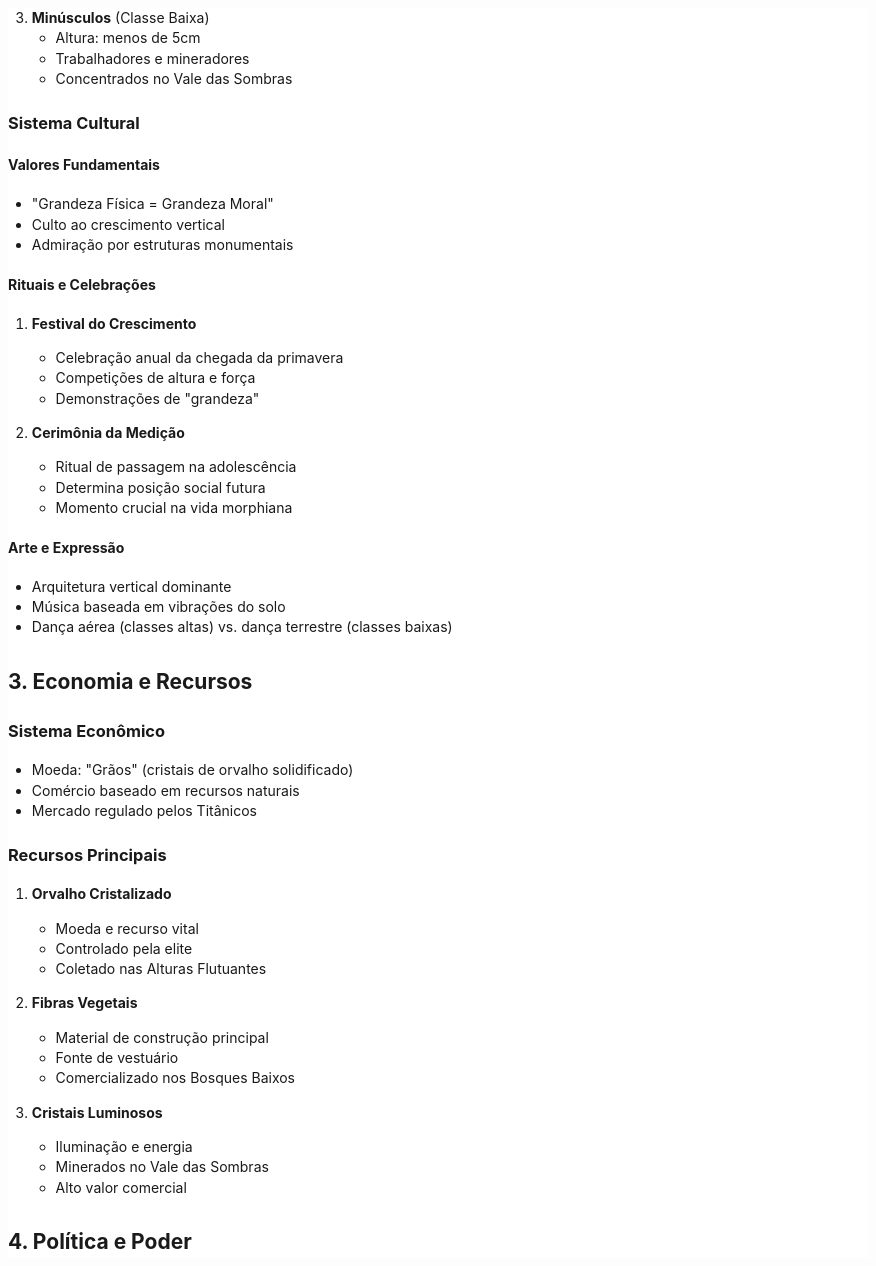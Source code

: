 3. **Minúsculos** (Classe Baixa)
   - Altura: menos de 5cm
   - Trabalhadores e mineradores
   - Concentrados no Vale das Sombras

### Sistema Cultural

#### Valores Fundamentais
- "Grandeza Física = Grandeza Moral"
- Culto ao crescimento vertical
- Admiração por estruturas monumentais

#### Rituais e Celebrações
1. **Festival do Crescimento**
   - Celebração anual da chegada da primavera
   - Competições de altura e força
   - Demonstrações de "grandeza"

2. **Cerimônia da Medição**
   - Ritual de passagem na adolescência
   - Determina posição social futura
   - Momento crucial na vida morphiana

#### Arte e Expressão
- Arquitetura vertical dominante
- Música baseada em vibrações do solo
- Dança aérea (classes altas) vs. dança terrestre (classes baixas)

## 3. Economia e Recursos

### Sistema Econômico
- Moeda: "Grãos" (cristais de orvalho solidificado)
- Comércio baseado em recursos naturais
- Mercado regulado pelos Titânicos

### Recursos Principais
1. **Orvalho Cristalizado**
   - Moeda e recurso vital
   - Controlado pela elite
   - Coletado nas Alturas Flutuantes

2. **Fibras Vegetais**
   - Material de construção principal
   - Fonte de vestuário
   - Comercializado nos Bosques Baixos

3. **Cristais Luminosos**
   - Iluminação e energia
   - Minerados no Vale das Sombras
   - Alto valor comercial

## 4. Política e Poder
